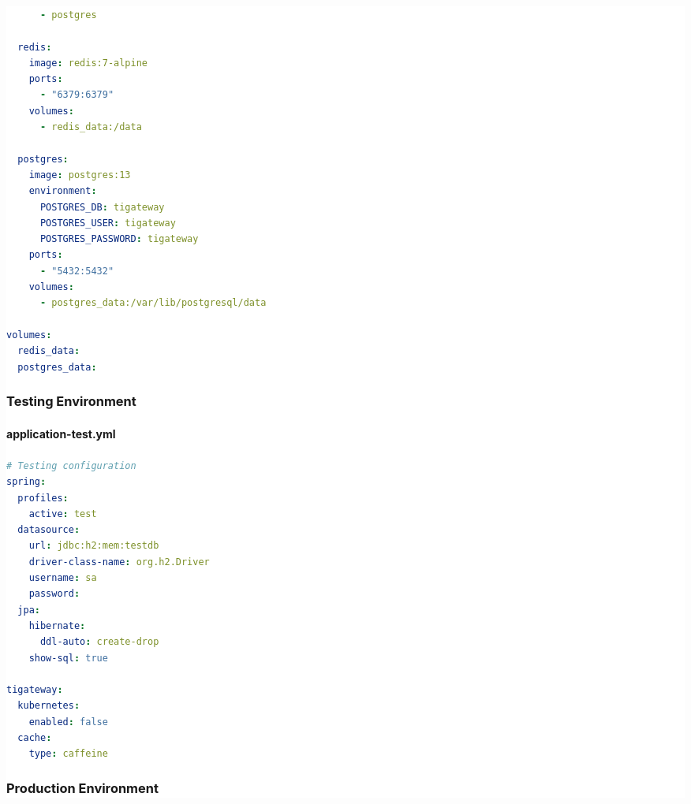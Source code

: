 ```yaml
      - postgres

  redis:
    image: redis:7-alpine
    ports:
      - "6379:6379"
    volumes:
      - redis_data:/data

  postgres:
    image: postgres:13
    environment:
      POSTGRES_DB: tigateway
      POSTGRES_USER: tigateway
      POSTGRES_PASSWORD: tigateway
    ports:
      - "5432:5432"
    volumes:
      - postgres_data:/var/lib/postgresql/data

volumes:
  redis_data:
  postgres_data:
```

### Testing Environment

#### application-test.yml

```yaml
# Testing configuration
spring:
  profiles:
    active: test
  datasource:
    url: jdbc:h2:mem:testdb
    driver-class-name: org.h2.Driver
    username: sa
    password: 
  jpa:
    hibernate:
      ddl-auto: create-drop
    show-sql: true

tigateway:
  kubernetes:
    enabled: false
  cache:
    type: caffeine
```

### Production Environment
